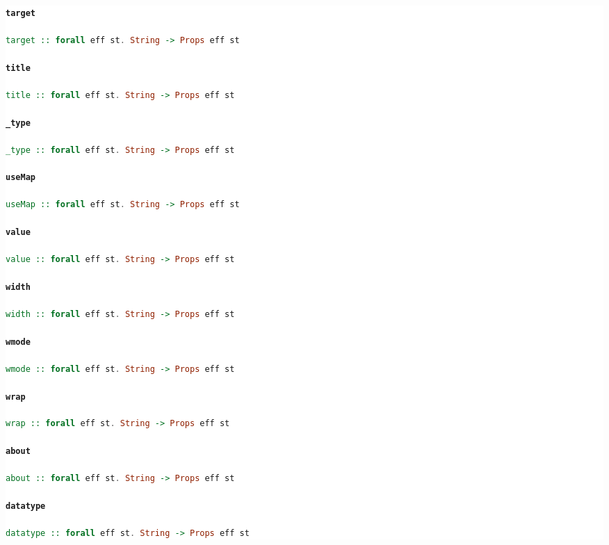 #### `target`

``` purescript
target :: forall eff st. String -> Props eff st
```

#### `title`

``` purescript
title :: forall eff st. String -> Props eff st
```

#### `_type`

``` purescript
_type :: forall eff st. String -> Props eff st
```

#### `useMap`

``` purescript
useMap :: forall eff st. String -> Props eff st
```

#### `value`

``` purescript
value :: forall eff st. String -> Props eff st
```

#### `width`

``` purescript
width :: forall eff st. String -> Props eff st
```

#### `wmode`

``` purescript
wmode :: forall eff st. String -> Props eff st
```

#### `wrap`

``` purescript
wrap :: forall eff st. String -> Props eff st
```

#### `about`

``` purescript
about :: forall eff st. String -> Props eff st
```

#### `datatype`

``` purescript
datatype :: forall eff st. String -> Props eff st
```
